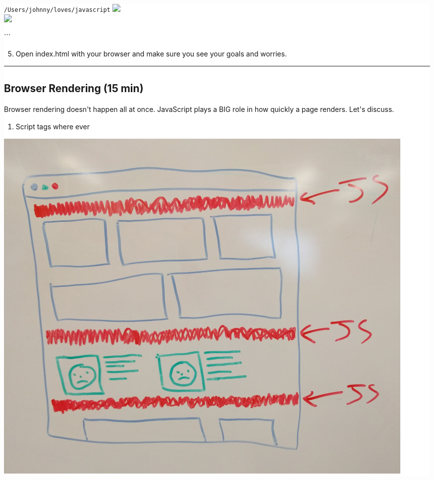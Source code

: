 ```/Users/johnny/loves/javascript```
    <a href="goals.html"><img src="http://i.imgur.com/dosK05U.gif" /></a>
    <br>
    <a href="worries.html"><img src="http://i.imgur.com/2s0HwpM.gif" /></a>
  </body>
  </html>
  ```

5. Open index.html with your browser and make sure you see your goals and worries.

---
<a name="activity"></a>


## Browser Rendering (15 min)
Browser rendering doesn't happen all at once. JavaScript plays a BIG role in how quickly a page renders. Let's discuss.

1. Script tags where ever

![blocking](img/blocking.jpg)
